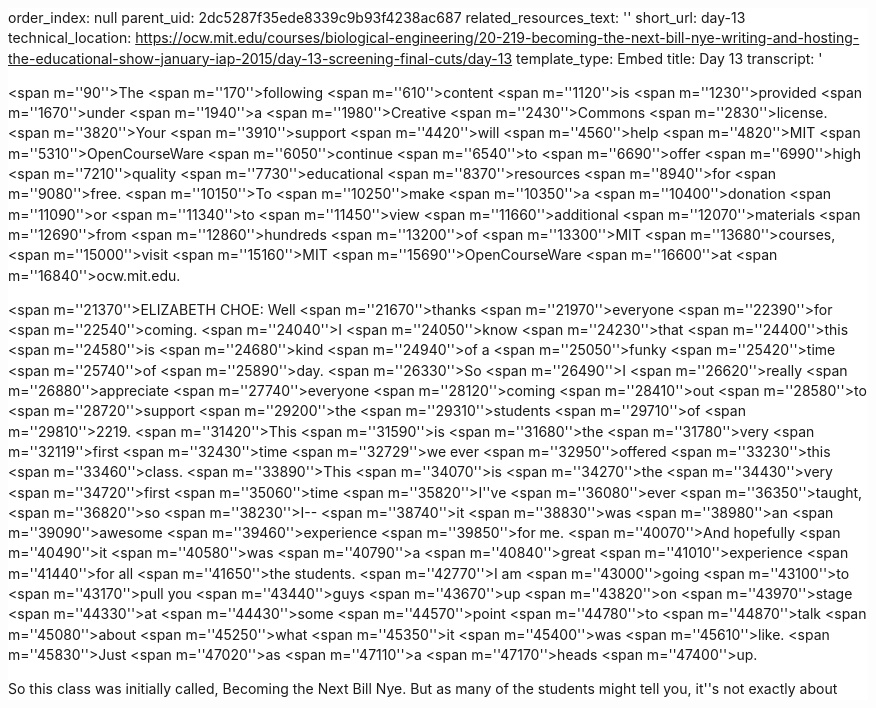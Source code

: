 order_index: null
parent_uid: 2dc5287f35ede8339c9b93f4238ac687
related_resources_text: ''
short_url: day-13
technical_location: https://ocw.mit.edu/courses/biological-engineering/20-219-becoming-the-next-bill-nye-writing-and-hosting-the-educational-show-january-iap-2015/day-13-screening-final-cuts/day-13
template_type: Embed
title: Day 13
transcript: '<p><span m=''90''>The</span> <span m=''170''>following</span> <span m=''610''>content</span>
  <span m=''1120''>is</span> <span m=''1230''>provided</span> <span m=''1670''>under</span>
  <span m=''1940''>a</span> <span m=''1980''>Creative</span> <span m=''2430''>Commons</span>
  <span m=''2830''>license.</span> <span m=''3820''>Your</span> <span m=''3910''>support</span>
  <span m=''4420''>will</span> <span m=''4560''>help</span> <span m=''4820''>MIT</span>
  <span m=''5310''>OpenCourseWare</span> <span m=''6050''>continue</span> <span m=''6540''>to</span>
  <span m=''6690''>offer</span> <span m=''6990''>high</span> <span m=''7210''>quality</span>
  <span m=''7730''>educational</span> <span m=''8370''>resources</span> <span m=''8940''>for</span>
  <span m=''9080''>free.</span> <span m=''10150''>To</span> <span m=''10250''>make</span>
  <span m=''10350''>a</span> <span m=''10400''>donation</span> <span m=''11090''>or</span>
  <span m=''11340''>to</span> <span m=''11450''>view</span> <span m=''11660''>additional</span>
  <span m=''12070''>materials</span> <span m=''12690''>from</span> <span m=''12860''>hundreds</span>
  <span m=''13200''>of</span> <span m=''13300''>MIT</span> <span m=''13680''>courses,</span>
  <span m=''15000''>visit</span> <span m=''15160''>MIT</span> <span m=''15690''>OpenCourseWare</span>
  <span m=''16600''>at</span> <span m=''16840''>ocw.mit.edu.</span> </p><p><span m=''21370''>ELIZABETH
  CHOE: Well</span> <span m=''21670''>thanks</span> <span m=''21970''>everyone</span>
  <span m=''22390''>for</span> <span m=''22540''>coming.</span> <span m=''24040''>I</span>
  <span m=''24050''>know</span> <span m=''24230''>that</span> <span m=''24400''>this</span>
  <span m=''24580''>is</span> <span m=''24680''>kind</span> <span m=''24940''>of a</span>
  <span m=''25050''>funky</span> <span m=''25420''>time</span> <span m=''25740''>of</span>
  <span m=''25890''>day.</span> <span m=''26330''>So</span> <span m=''26490''>I</span>
  <span m=''26620''>really</span> <span m=''26880''>appreciate</span> <span m=''27740''>everyone</span>
  <span m=''28120''>coming</span> <span m=''28410''>out</span> <span m=''28580''>to</span>
  <span m=''28720''>support</span> <span m=''29200''>the</span> <span m=''29310''>students</span>
  <span m=''29710''>of</span> <span m=''29810''>2219.</span> <span m=''31420''>This</span>
  <span m=''31590''>is</span> <span m=''31680''>the</span> <span m=''31780''>very</span>
  <span m=''32119''>first</span> <span m=''32430''>time</span> <span m=''32729''>we
  ever</span> <span m=''32950''>offered</span> <span m=''33230''>this</span> <span
  m=''33460''>class.</span> <span m=''33890''>This</span> <span m=''34070''>is</span>
  <span m=''34270''>the</span> <span m=''34430''>very</span> <span m=''34720''>first</span>
  <span m=''35060''>time</span> <span m=''35820''>I''ve</span> <span m=''36080''>ever</span>
  <span m=''36350''>taught,</span> <span m=''36820''>so</span> <span m=''38230''>I--</span>
  <span m=''38740''>it</span> <span m=''38830''>was</span> <span m=''38980''>an</span>
  <span m=''39090''>awesome</span> <span m=''39460''>experience</span> <span m=''39850''>for
  me.</span> <span m=''40070''>And hopefully</span> <span m=''40490''>it</span> <span
  m=''40580''>was</span> <span m=''40790''>a</span> <span m=''40840''>great</span>
  <span m=''41010''>experience</span> <span m=''41440''>for all</span> <span m=''41650''>the
  students.</span> <span m=''42770''>I am</span> <span m=''43000''>going</span> <span
  m=''43100''>to</span> <span m=''43170''>pull you</span> <span m=''43440''>guys</span>
  <span m=''43670''>up</span> <span m=''43820''>on</span> <span m=''43970''>stage</span>
  <span m=''44330''>at</span> <span m=''44430''>some</span> <span m=''44570''>point</span>
  <span m=''44780''>to</span> <span m=''44870''>talk</span> <span m=''45080''>about</span>
  <span m=''45250''>what</span> <span m=''45350''>it</span> <span m=''45400''>was</span>
  <span m=''45610''>like.</span> <span m=''45830''>Just</span> <span m=''47020''>as</span>
  <span m=''47110''>a</span> <span m=''47170''>heads</span> <span m=''47400''>up.</span>
  </p><p><span m=''49330''>So</span> <span m=''50190''>this</span> <span m=''50440''>class</span>
  <span m=''50680''>was</span> <span m=''50820''>initially</span> <span m=''51260''>called,</span>
  <span m=''51500''>Becoming</span> <span m=''51840''>the</span> <span m=''51920''>Next</span>
  <span m=''52200''>Bill</span> <span m=''52290''>Nye.</span> <span m=''52510''>But</span>
  <span m=''53590''>as</span> <span m=''53800''>many</span> <span m=''54140''>of</span>
  <span m=''54210''>the</span> <span m=''54320''>students</span> <span m=''54870''>might</span>
  <span m=''55150''>tell</span> <span m=''55340''>you,</span> <span m=''56300''>it''s</span>
  <span m=''56500''>not</span> <span m=''56750''>exactly</span> <span m=''57340''>about</span>
